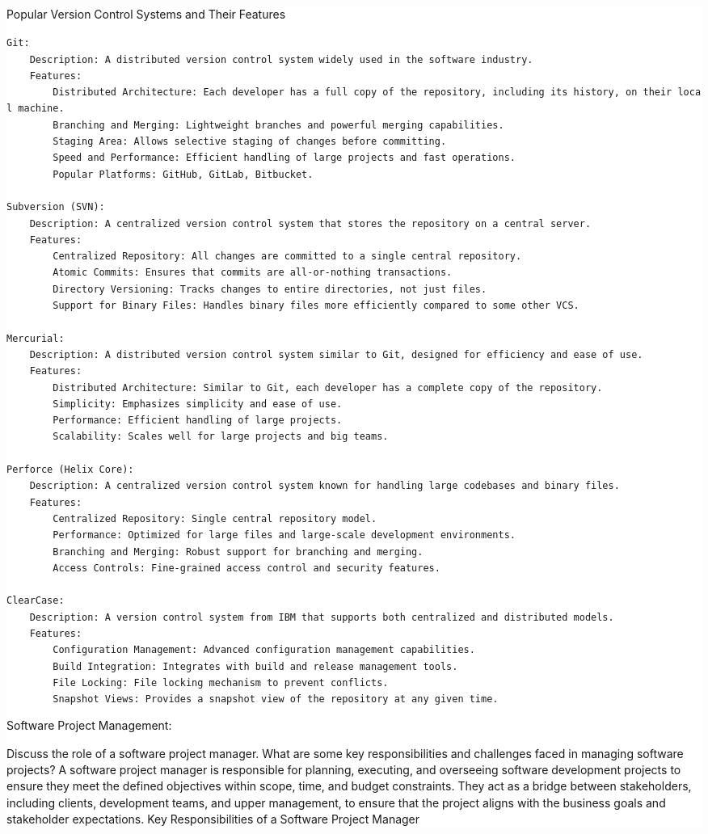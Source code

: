 Popular Version Control Systems and Their Features

    Git:
        Description: A distributed version control system widely used in the software industry.
        Features:
            Distributed Architecture: Each developer has a full copy of the repository, including its history, on their local machine.
            Branching and Merging: Lightweight branches and powerful merging capabilities.
            Staging Area: Allows selective staging of changes before committing.
            Speed and Performance: Efficient handling of large projects and fast operations.
            Popular Platforms: GitHub, GitLab, Bitbucket.

    Subversion (SVN):
        Description: A centralized version control system that stores the repository on a central server.
        Features:
            Centralized Repository: All changes are committed to a single central repository.
            Atomic Commits: Ensures that commits are all-or-nothing transactions.
            Directory Versioning: Tracks changes to entire directories, not just files.
            Support for Binary Files: Handles binary files more efficiently compared to some other VCS.

    Mercurial:
        Description: A distributed version control system similar to Git, designed for efficiency and ease of use.
        Features:
            Distributed Architecture: Similar to Git, each developer has a complete copy of the repository.
            Simplicity: Emphasizes simplicity and ease of use.
            Performance: Efficient handling of large projects.
            Scalability: Scales well for large projects and big teams.

    Perforce (Helix Core):
        Description: A centralized version control system known for handling large codebases and binary files.
        Features:
            Centralized Repository: Single central repository model.
            Performance: Optimized for large files and large-scale development environments.
            Branching and Merging: Robust support for branching and merging.
            Access Controls: Fine-grained access control and security features.

    ClearCase:
        Description: A version control system from IBM that supports both centralized and distributed models.
        Features:
            Configuration Management: Advanced configuration management capabilities.
            Build Integration: Integrates with build and release management tools.
            File Locking: File locking mechanism to prevent conflicts.
            Snapshot Views: Provides a snapshot view of the repository at any given time.
Software Project Management:

Discuss the role of a software project manager. What are some key responsibilities and challenges faced in managing software projects?
A software project manager is responsible for planning, executing, and overseeing software development projects to ensure they meet the defined objectives within scope, time, and budget constraints. They act as a bridge between stakeholders, including clients, development teams, and upper management, to ensure that the project aligns with the business goals and stakeholder expectations.
Key Responsibilities of a Software Project Manager
